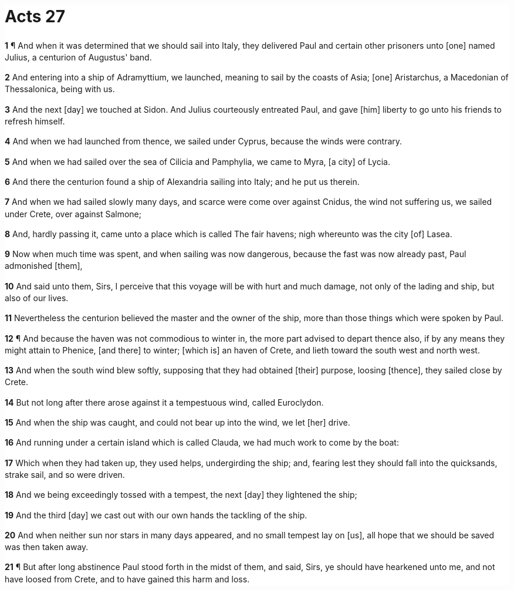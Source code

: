 # Acts 27

**1** ¶ And when it was determined that we should sail into Italy, they delivered Paul and certain other prisoners unto [one] named Julius, a centurion of Augustus' band.

**2** And entering into a ship of Adramyttium, we launched, meaning to sail by the coasts of Asia; [one] Aristarchus, a Macedonian of Thessalonica, being with us.

**3** And the next [day] we touched at Sidon. And Julius courteously entreated Paul, and gave [him] liberty to go unto his friends to refresh himself.

**4** And when we had launched from thence, we sailed under Cyprus, because the winds were contrary.

**5** And when we had sailed over the sea of Cilicia and Pamphylia, we came to Myra, [a city] of Lycia.

**6** And there the centurion found a ship of Alexandria sailing into Italy; and he put us therein.

**7** And when we had sailed slowly many days, and scarce were come over against Cnidus, the wind not suffering us, we sailed under Crete, over against Salmone;

**8** And, hardly passing it, came unto a place which is called The fair havens; nigh whereunto was the city [of] Lasea.

**9** Now when much time was spent, and when sailing was now dangerous, because the fast was now already past, Paul admonished [them],

**10** And said unto them, Sirs, I perceive that this voyage will be with hurt and much damage, not only of the lading and ship, but also of our lives.

**11** Nevertheless the centurion believed the master and the owner of the ship, more than those things which were spoken by Paul.

**12** ¶ And because the haven was not commodious to winter in, the more part advised to depart thence also, if by any means they might attain to Phenice, [and there] to winter; [which is] an haven of Crete, and lieth toward the south west and north west.

**13** And when the south wind blew softly, supposing that they had obtained [their] purpose, loosing [thence], they sailed close by Crete.

**14** But not long after there arose against it a tempestuous wind, called Euroclydon.

**15** And when the ship was caught, and could not bear up into the wind, we let [her] drive.

**16** And running under a certain island which is called Clauda, we had much work to come by the boat:

**17** Which when they had taken up, they used helps, undergirding the ship; and, fearing lest they should fall into the quicksands, strake sail, and so were driven.

**18** And we being exceedingly tossed with a tempest, the next [day] they lightened the ship;

**19** And the third [day] we cast out with our own hands the tackling of the ship.

**20** And when neither sun nor stars in many days appeared, and no small tempest lay on [us], all hope that we should be saved was then taken away.

**21** ¶ But after long abstinence Paul stood forth in the midst of them, and said, Sirs, ye should have hearkened unto me, and not have loosed from Crete, and to have gained this harm and loss.
